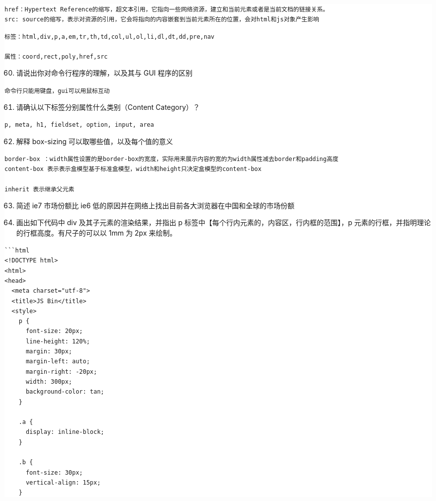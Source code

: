 ```
href：Hypertext Reference的缩写，超文本引用，它指向一些网络资源，建立和当前元素或者是当前文档的链接关系。
src: source的缩写，表示对资源的引用，它会将指向的内容嵌套到当前元素所在的位置，会对html和js对象产生影响
```

    标签：html,div,p,a,em,tr,th,td,col,ul,ol,li,dl,dt,dd,pre,nav

    属性：coord,rect,poly,href,src

60. 请说出你对命令行程序的理解，以及其与 GUI 程序的区别
```
命令行只能用键盘，gui可以用鼠标互动
```
61. 请确认以下标签分别属性什么类别（Content Category）？
```

```

    p, meta, h1, fieldset, option, input, area

62. 解释 box-sizing 可以取哪些值，以及每个值的意义
```
border-box ：width属性设置的是border-box的宽度，实际用来展示内容的宽的为width属性减去border和padding高度
content-box 表示表示盒模型基于标准盒模型，width和height只决定盒模型的content-box

inherit 表示继承父元素
```
63. 简述 ie7 市场份额比 ie6 低的原因并在网络上找出目前各大浏览器在中国和全球的市场份额
```

```
64. 画出如下代码中 div 及其子元素的渲染结果，并指出 p 标签中【每个行内元素的，内容区，行内框的范围】，p 元素的行框，并指明理论的行框高度。有尺子的可以以 1mm 为 2px 来绘制。
```

```
    ```html
    <!DOCTYPE html>
    <html>
    <head>
      <meta charset="utf-8">
      <title>JS Bin</title>
      <style>
        p {
          font-size: 20px;
          line-height: 120%;
          margin: 30px;
          margin-left: auto;
          margin-right: -20px;
          width: 300px;
          background-color: tan;
        }

        .a {
          display: inline-block;
        }

        .b {
          font-size: 30px;
          vertical-align: 15px;
        }
